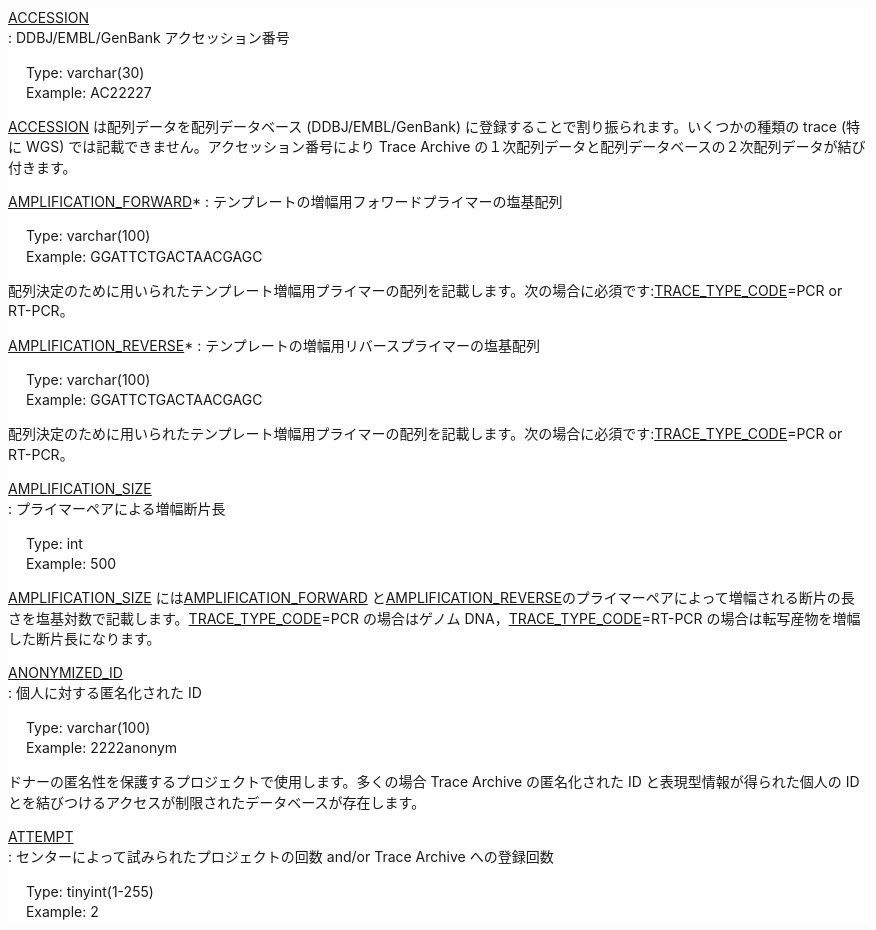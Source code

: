 [ACCESSION](#ACCESSION)<a name="ACCESSION"></a>  
: DDBJ/EMBL/GenBank アクセッション番号  

  &emsp; Type: varchar(30)  
  &emsp; Example: AC22227  

  [ACCESSION](#ACCESSION) は配列データを配列データベース (DDBJ/EMBL/GenBank) に登録することで割り振られます。いくつかの種類の trace (特に WGS) では記載できません。アクセッション番号により Trace Archive の１次配列データと配列データベースの２次配列データが結び付きます。



[AMPLIFICATION_FORWARD](#AMPLIFICATION_FORWARD)<a name="AMPLIFICATION_FORWARD"></a><span class="conditionally_required">*</span>
: テンプレートの増幅用フォワードプライマーの塩基配列  

  &emsp; Type: varchar(100)  
  &emsp; Example: GGATTCTGACTAACGAGC  

  配列決定のために用いられたテンプレート増幅用プライマーの配列を記載します。次の場合に必須です:[TRACE_TYPE_CODE](#TRACE_TYPE_CODE)=PCR or RT-PCR。



[AMPLIFICATION_REVERSE](#AMPLIFICATION_REVERSE)<a name="AMPLIFICATION_REVERSE"></a><span class="conditionally_required">*</span>
: テンプレートの増幅用リバースプライマーの塩基配列  

  &emsp; Type: varchar(100)  
  &emsp; Example: GGATTCTGACTAACGAGC  

  配列決定のために用いられたテンプレート増幅用プライマーの配列を記載します。次の場合に必須です:[TRACE_TYPE_CODE](#TRACE_TYPE_CODE)=PCR or RT-PCR。



[AMPLIFICATION_SIZE](#AMPLIFICATION_SIZE)<a name="AMPLIFICATION_SIZE"></a>  
: プライマーペアによる増幅断片長  

  &emsp; Type: int  
  &emsp; Example: 500  

  [AMPLIFICATION_SIZE](#AMPLIFICATION_SIZE) には[AMPLIFICATION_FORWARD](#AMPLIFICATION_FORWARD) と[AMPLIFICATION_REVERSE](#AMPLIFICATION_REVERSE)のプライマーペアによって増幅される断片の長さを塩基対数で記載します。[TRACE_TYPE_CODE](#TRACE_TYPE_CODE)=PCR の場合はゲノム DNA，[TRACE_TYPE_CODE](#TRACE_TYPE_CODE)=RT-PCR の場合は転写産物を増幅した断片長になります。



[ANONYMIZED_ID](#ANONYMIZED_ID)<a name="ANONYMIZED_ID"></a>  
: 個人に対する匿名化された ID  

  &emsp; Type: varchar(100)  
  &emsp; Example: 2222anonym  

  ドナーの匿名性を保護するプロジェクトで使用します。多くの場合 Trace Archive の匿名化された ID と表現型情報が得られた個人の ID とを結びつけるアクセスが制限されたデータベースが存在します。



[ATTEMPT](#ATTEMPT)<a name="ATTEMPT"></a>  
: センターによって試みられたプロジェクトの回数 and/or Trace Archive への登録回数  

  &emsp; Type: tinyint(1-255)  
  &emsp; Example: 2  


